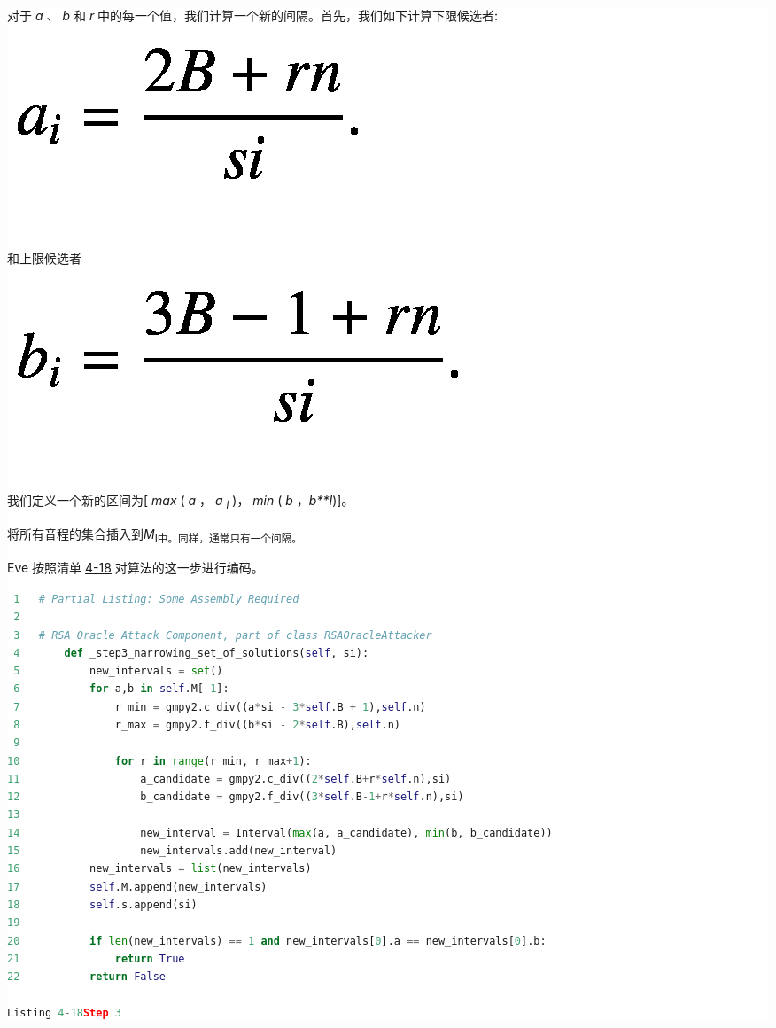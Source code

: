 对于 *a* 、 *b* 和 *r* 中的每一个值，我们计算一个新的间隔。首先，我们如下计算下限候选者:

![$$ {a}_i=\frac{2B+ rn}{si}. $$](img/472260_1_En_4_Chapter_TeX_Equk.png)

和上限候选者

![$$ {b}_i=\frac{3B-1+ rn}{si}. $$](img/472260_1_En_4_Chapter_TeX_Equl.png)

我们定义一个新的区间为[ *max* ( *a* ， *a* <sub>*i*</sub> )， *min* ( *b* ，*b**I*)]。

将所有音程的集合插入到*M*<sub>I中。同样，通常只有一个间隔。</sub>

Eve 按照清单 [4-18](#PC27) 对算法的这一步进行编码。

```py
 1   # Partial Listing: Some Assembly Required
 2
 3   # RSA Oracle Attack Component, part of class RSAOracleAttacker
 4       def _step3_narrowing_set_of_solutions(self, si):
 5           new_intervals = set()
 6           for a,b in self.M[-1]:
 7               r_min = gmpy2.c_div((a*si - 3*self.B + 1),self.n)
 8               r_max = gmpy2.f_div((b*si - 2*self.B),self.n)
 9
10               for r in range(r_min, r_max+1):
11                   a_candidate = gmpy2.c_div((2*self.B+r*self.n),si)
12                   b_candidate = gmpy2.f_div((3*self.B-1+r*self.n),si)
13
14                   new_interval = Interval(max(a, a_candidate), min(b, b_candidate))
15                   new_intervals.add(new_interval)
16           new_intervals = list(new_intervals)
17           self.M.append(new_intervals)
18           self.s.append(si)
19
20           if len(new_intervals) == 1 and new_intervals[0].a == new_intervals[0].b:
21               return True
22           return False

Listing 4-18Step 3

```

